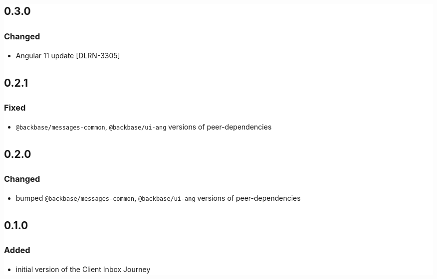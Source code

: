 ## 0.3.0
### Changed
- Angular 11 update [DLRN-3305]

## 0.2.1
### Fixed
- `@backbase/messages-common`, `@backbase/ui-ang` versions of peer-dependencies

## 0.2.0
### Changed
- bumped `@backbase/messages-common`, `@backbase/ui-ang` versions of peer-dependencies

## 0.1.0
### Added
- initial version of the Client Inbox Journey

